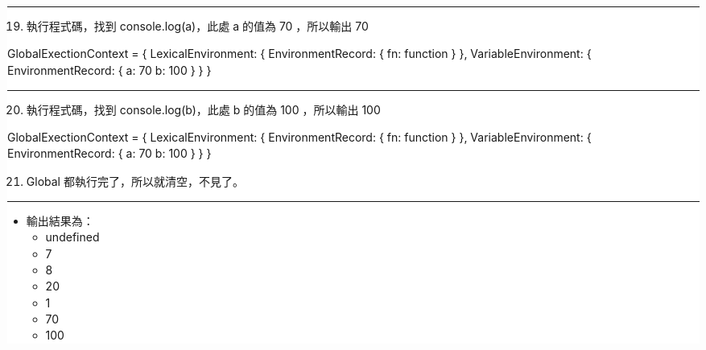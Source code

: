
---
19. 執行程式碼，找到 console.log(a)，此處 a 的值為 70 ，所以輸出 70

GlobalExectionContext = {
  LexicalEnvironment: {
    EnvironmentRecord: {
      fn: function
    }
  },
  VariableEnvironment: {
    EnvironmentRecord: {
      a: 70
      b: 100
    }
  }
}

---
20. 執行程式碼，找到 console.log(b)，此處 b 的值為 100 ，所以輸出 100

GlobalExectionContext = {
  LexicalEnvironment: {
    EnvironmentRecord: {
      fn: function
    }
  },
  VariableEnvironment: {
    EnvironmentRecord: {
      a: 70
      b: 100
    }
  }
}

21. Global 都執行完了，所以就清空，不見了。


---
- 輸出結果為：
  - undefined
  - 7
  - 8
  - 20
  - 1
  - 70
  - 100


